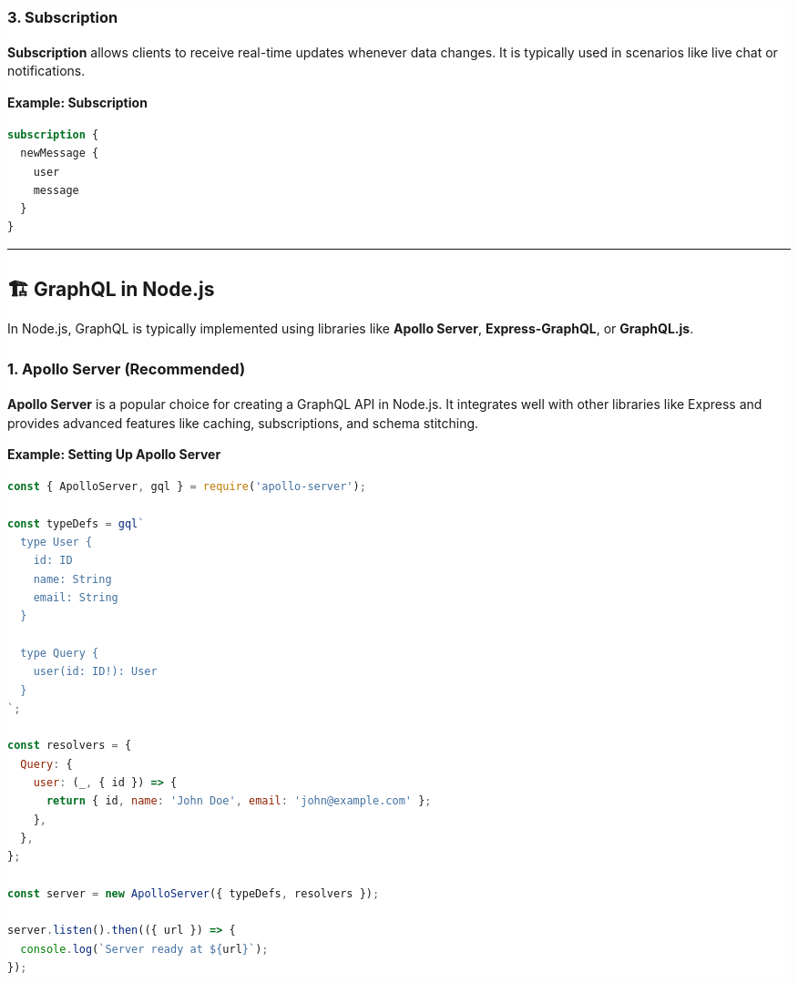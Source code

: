 ### 3. **Subscription**

**Subscription** allows clients to receive real-time updates whenever data changes. It is typically used in scenarios like live chat or notifications.

**Example: Subscription**

```graphql
subscription {
  newMessage {
    user
    message
  }
}
```

---

## 🏗️ GraphQL in Node.js

In Node.js, GraphQL is typically implemented using libraries like **Apollo Server**, **Express-GraphQL**, or **GraphQL.js**.

### 1. **Apollo Server** (Recommended)

**Apollo Server** is a popular choice for creating a GraphQL API in Node.js. It integrates well with other libraries like Express and provides advanced features like caching, subscriptions, and schema stitching.

**Example: Setting Up Apollo Server**

```js
const { ApolloServer, gql } = require('apollo-server');

const typeDefs = gql`
  type User {
    id: ID
    name: String
    email: String
  }

  type Query {
    user(id: ID!): User
  }
`;

const resolvers = {
  Query: {
    user: (_, { id }) => {
      return { id, name: 'John Doe', email: 'john@example.com' };
    },
  },
};

const server = new ApolloServer({ typeDefs, resolvers });

server.listen().then(({ url }) => {
  console.log(`Server ready at ${url}`);
});
```
